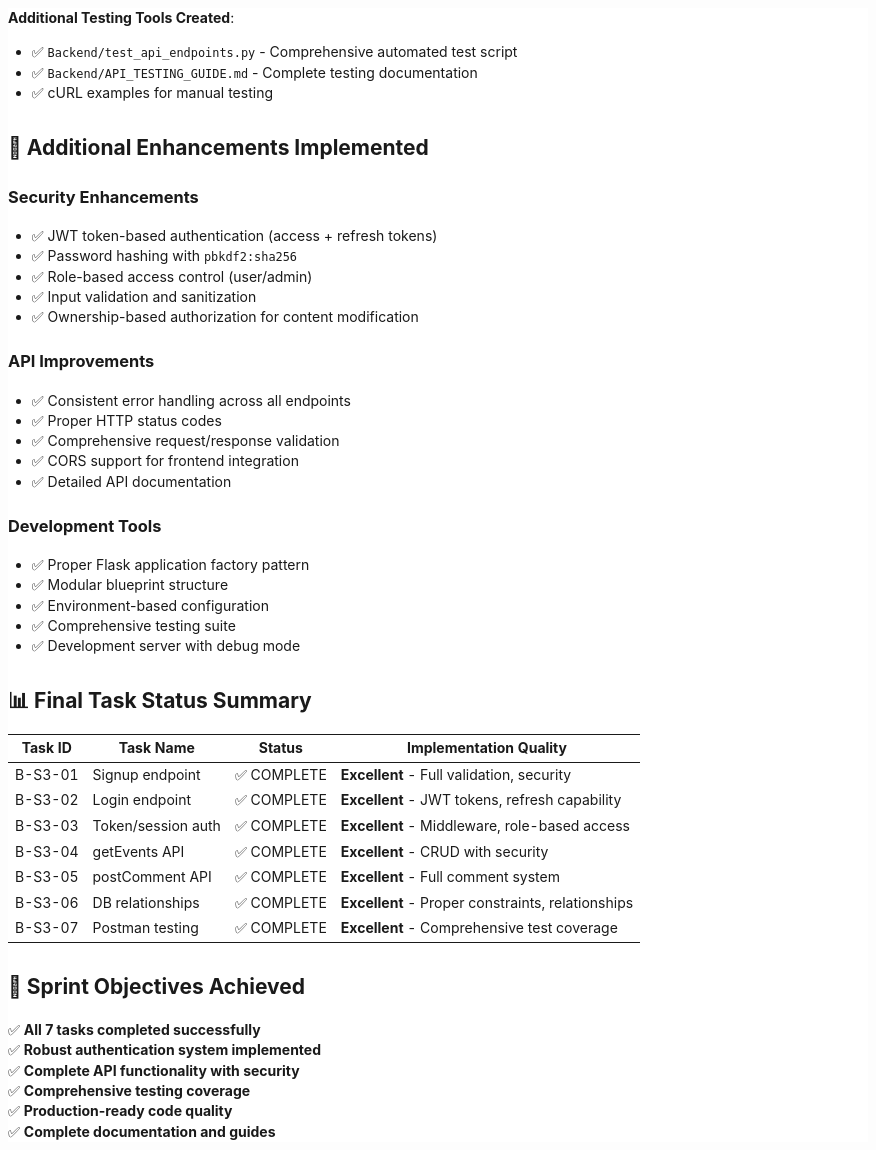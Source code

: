 **Additional Testing Tools Created**:
- ✅ `Backend/test_api_endpoints.py` - Comprehensive automated test script
- ✅ `Backend/API_TESTING_GUIDE.md` - Complete testing documentation
- ✅ cURL examples for manual testing

## 🚀 Additional Enhancements Implemented

### Security Enhancements
- ✅ JWT token-based authentication (access + refresh tokens)
- ✅ Password hashing with `pbkdf2:sha256`
- ✅ Role-based access control (user/admin)
- ✅ Input validation and sanitization
- ✅ Ownership-based authorization for content modification

### API Improvements
- ✅ Consistent error handling across all endpoints
- ✅ Proper HTTP status codes
- ✅ Comprehensive request/response validation
- ✅ CORS support for frontend integration
- ✅ Detailed API documentation

### Development Tools
- ✅ Proper Flask application factory pattern
- ✅ Modular blueprint structure
- ✅ Environment-based configuration
- ✅ Comprehensive testing suite
- ✅ Development server with debug mode

## 📊 Final Task Status Summary

| Task ID | Task Name | Status | Implementation Quality |
|---------|-----------|--------|----------------------|
| B-S3-01 | Signup endpoint | ✅ COMPLETE | **Excellent** - Full validation, security |
| B-S3-02 | Login endpoint | ✅ COMPLETE | **Excellent** - JWT tokens, refresh capability |
| B-S3-03 | Token/session auth | ✅ COMPLETE | **Excellent** - Middleware, role-based access |
| B-S3-04 | getEvents API | ✅ COMPLETE | **Excellent** - CRUD with security |
| B-S3-05 | postComment API | ✅ COMPLETE | **Excellent** - Full comment system |
| B-S3-06 | DB relationships | ✅ COMPLETE | **Excellent** - Proper constraints, relationships |
| B-S3-07 | Postman testing | ✅ COMPLETE | **Excellent** - Comprehensive test coverage |

## 🎯 Sprint Objectives Achieved

✅ **All 7 tasks completed successfully**  
✅ **Robust authentication system implemented**  
✅ **Complete API functionality with security**  
✅ **Comprehensive testing coverage**  
✅ **Production-ready code quality**  
✅ **Complete documentation and guides**
